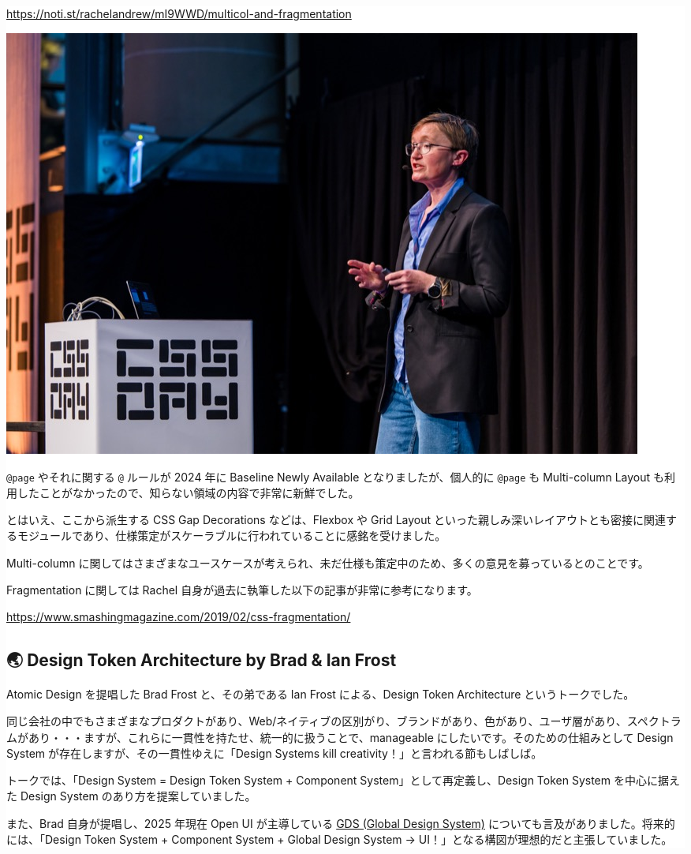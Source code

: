 https://noti.st/rachelandrew/mI9WWD/multicol-and-fragmentation

![Rachel Andrew](/images/rachel-andrew.png)

`@page` やそれに関する `@` ルールが 2024 年に Baseline Newly Available となりましたが、個人的に `@page` も Multi-column Layout も利用したことがなかったので、知らない領域の内容で非常に新鮮でした。

とはいえ、ここから派生する CSS Gap Decorations などは、Flexbox や Grid Layout といった親しみ深いレイアウトとも密接に関連するモジュールであり、仕様策定がスケーラブルに行われていることに感銘を受けました。

Multi-column に関してはさまざまなユースケースが考えられ、未だ仕様も策定中のため、多くの意見を募っているとのことです。

Fragmentation に関しては Rachel 自身が過去に執筆した以下の記事が非常に参考になります。

https://www.smashingmagazine.com/2019/02/css-fragmentation/

## 🌏 Design Token Architecture  by Brad & Ian Frost

Atomic Design を提唱した Brad Frost と、その弟である Ian Frost による、Design Token Architecture というトークでした。

同じ会社の中でもさまざまなプロダクトがあり、Web/ネイティブの区別がり、ブランドがあり、色があり、ユーザ層があり、スペクトラムがあり・・・ますが、これらに一貫性を持たせ、統一的に扱うことで、manageable にしたいです。そのための仕組みとして Design System が存在しますが、その一貫性ゆえに「Design Systems kill creativity！」と言われる節もしばしば。

トークでは、「Design System = Design Token System + Component System」として再定義し、Design Token System を中心に据えた Design System のあり方を提案していました。

また、Brad 自身が提唱し、2025 年現在 Open UI が主導している [GDS (Global Design System)](https://github.com/openui/design-system) についても言及がありました。将来的には、「Design Token System + Component System + Global Design System → UI！」となる構図が理想的だと主張していました。
